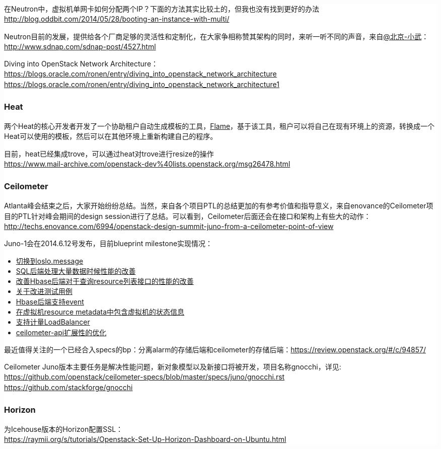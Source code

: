 在Neutron中，虚拟机单网卡如何分配两个IP？下面的方法其实比较土的，但我也没有找到更好的办法  
<http://blog.oddbit.com/2014/05/28/booting-an-instance-with-multi/>

Neutron目前的发展，提供给各个厂商足够的灵活性和定制化，在大家争相称赞其架构的同时，来听一听不同的声音，来自[@北京-小武](http://weibo.com/u/2548340317)：  
<http://www.sdnap.com/sdnap-post/4527.html>

Diving into OpenStack Network Architecture：   
<https://blogs.oracle.com/ronen/entry/diving_into_openstack_network_architecture>  
<https://blogs.oracle.com/ronen/entry/diving_into_openstack_network_architecture1>

### Heat
两个Heat的核心开发者开发了一个协助租户自动生成模板的工具，[Flame](http://dev.cloudwatt.com/en/blog/introducing-flame-automatic-heat-template-generation.html)，基于该工具，租户可以将自己在现有环境上的资源，转换成一个Heat可以使用的模板，然后可以在其他环境上重新构建自己的程序。

目前，heat已经集成trove，可以通过heat对trove进行resize的操作  
<https://www.mail-archive.com/openstack-dev%40lists.openstack.org/msg26478.html>

### Ceilometer
Atlanta峰会结束之后，大家开始纷纷总结。当然，来自各个项目PTL的总结更加的有参考价值和指导意义，来自enovance的Ceilometer项目的PTL针对峰会期间的design session进行了总结。可以看到，Ceilometer后面还会在接口和架构上有些大的动作：  
<http://techs.enovance.com/6994/openstack-design-summit-juno-from-a-ceilometer-point-of-view>

Juno-1会在2014.6.12号发布，目前blueprint milestone实现情况：

* [切换到oslo.message](https://blueprints.launchpad.net/ceilometer/+spec/switch-to-oslo.messaging)
* [SQL后端处理大量数据时候性能的改善](https://blueprints.launchpad.net/ceilometer/+spec/big-data-sql)
* [改善Hbase后端对于查询resource列表接口的性能的改善](https://blueprints.launchpad.net/ceilometer/+spec/hbase-resource-rowkey-enhancement)
* [关于改进测试用例](https://blueprints.launchpad.net/ceilometer/+spec/grenade-upgrade-testing)
* [Hbase后端支持event](https://blueprints.launchpad.net/ceilometer/+spec/hbase-events-feature)
* [在虚拟机resource metadata中包含虚拟机的状态信息](https://blueprints.launchpad.net/ceilometer/+spec/ceilometer-instance-state-measurement)
* [支持计量LoadBalancer](https://blueprints.launchpad.net/ceilometer/+spec/ceilometer-meter-lbaas)
* [ceilometer-api扩展性的优化](https://blueprints.launchpad.net/ceilometer/+spec/declarative-filters)

最近值得关注的一个已经合入specs的bp：分离alarm的存储后端和ceilometer的存储后端：https://review.openstack.org/#/c/94857/

Ceilometer Juno版本主要任务是解决性能问题，新对象模型以及新接口将被开发，项目名称gnocchi，详见:  
<https://github.com/openstack/ceilometer-specs/blob/master/specs/juno/gnocchi.rst>  
<https://github.com/stackforge/gnocchi>

### Horizon
为Icehouse版本的Horizon配置SSL：  
<https://raymii.org/s/tutorials/Openstack-Set-Up-Horizon-Dashboard-on-Ubuntu.html> 